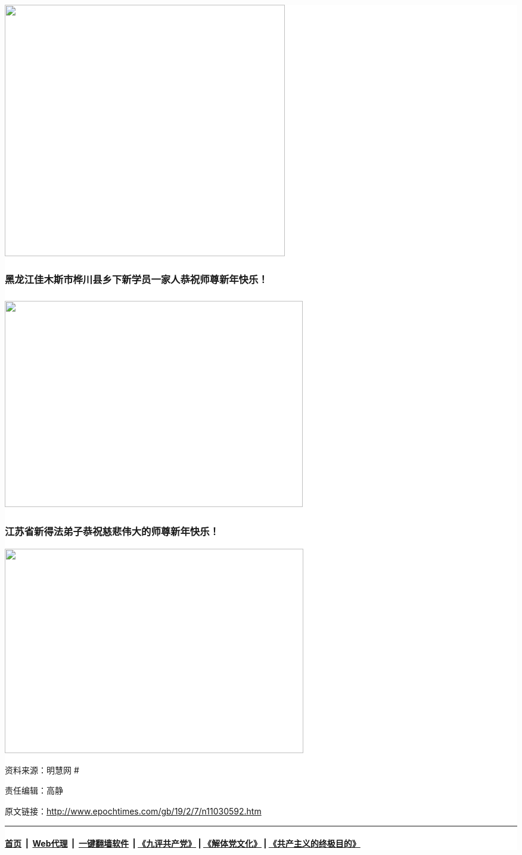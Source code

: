 </h3>
<p>
 <a href="http://i.epochtimes.com/assets/uploads/2019/02/2019-2-5-1901150551197917.jpg">
  <img alt="" class=" wp-image-11030610 aligncenter" height="422" src="http://i.epochtimes.com/assets/uploads/2019/02/2019-2-5-1901150551197917.jpg" width="470"/>
 </a>
</p>
<h3>
 黑龙江佳木斯市桦川县乡下新学员一家人恭祝师尊新年快乐！
</h3>
<h3>
 <a href="http://i.epochtimes.com/assets/uploads/2019/02/2019-2-3-1901271015186503.jpg">
  <img alt="" class=" wp-image-11030627 aligncenter" height="346" src="http://i.epochtimes.com/assets/uploads/2019/02/2019-2-3-1901271015186503-600x415.jpg" width="500"/>
 </a>
</h3>
<h3>
 江苏省新得法弟子恭祝慈悲伟大的师尊新年快乐！
</h3>
<p>
 <a href="http://i.epochtimes.com/assets/uploads/2019/02/2019-2-3-1901130824447608.jpg">
  <img alt="" class=" wp-image-11030630 aligncenter" height="343" src="http://i.epochtimes.com/assets/uploads/2019/02/2019-2-3-1901130824447608-600x411.jpg" width="501"/>
 </a>
</p>
<p>
 资料来源：明慧网 #
</p>
<p>
 责任编辑：高静
</p>

原文链接：http://www.epochtimes.com/gb/19/2/7/n11030592.htm


------------------------
#### [首页](https://github.com/gfw-breaker/banned-news/blob/master/README.md) &nbsp;|&nbsp; [Web代理](https://github.com/labour-camp/helloworld) &nbsp;|&nbsp; [一键翻墙软件](https://github.com/gfw-breaker/nogfw/blob/master/README.md) &nbsp;| [《九评共产党》](https://github.com/gfw-breaker/9ping.md/blob/master/README.md#九评之一评共产党是什么) | [《解体党文化》](https://github.com/gfw-breaker/jtdwh.md/blob/master/README.md) | [《共产主义的终极目的》](https://github.com/gfw-breaker/gczydzjmd.md/blob/master/README.md)


